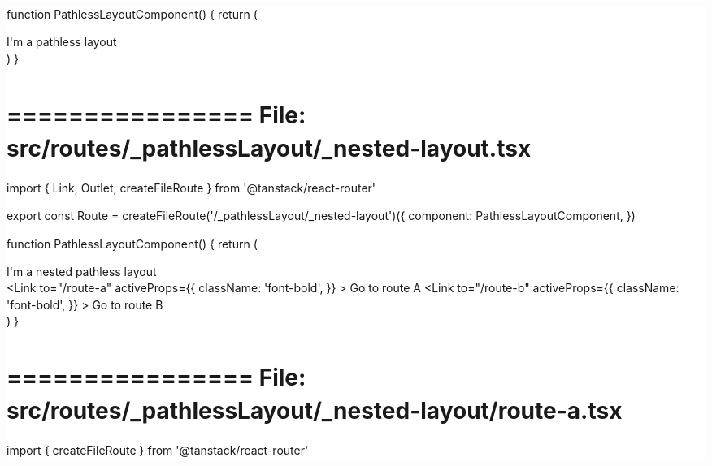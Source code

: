 function PathlessLayoutComponent() {
  return (
    <div className="p-2">
      <div>I'm a pathless layout</div>
      <div>
        <Outlet />
      </div>
    </div>
  )
}

================
File: src/routes/_pathlessLayout/_nested-layout.tsx
================
import { Link, Outlet, createFileRoute } from '@tanstack/react-router'

export const Route = createFileRoute('/_pathlessLayout/_nested-layout')({
  component: PathlessLayoutComponent,
})

function PathlessLayoutComponent() {
  return (
    <div>
      <div>I'm a nested pathless layout</div>
      <div className="flex gap-2">
        <Link
          to="/route-a"
          activeProps={{
            className: 'font-bold',
          }}
        >
          Go to route A
        </Link>
        <Link
          to="/route-b"
          activeProps={{
            className: 'font-bold',
          }}
        >
          Go to route B
        </Link>
      </div>
      <div>
        <Outlet />
      </div>
    </div>
  )
}

================
File: src/routes/_pathlessLayout/_nested-layout/route-a.tsx
================
import { createFileRoute } from '@tanstack/react-router'

